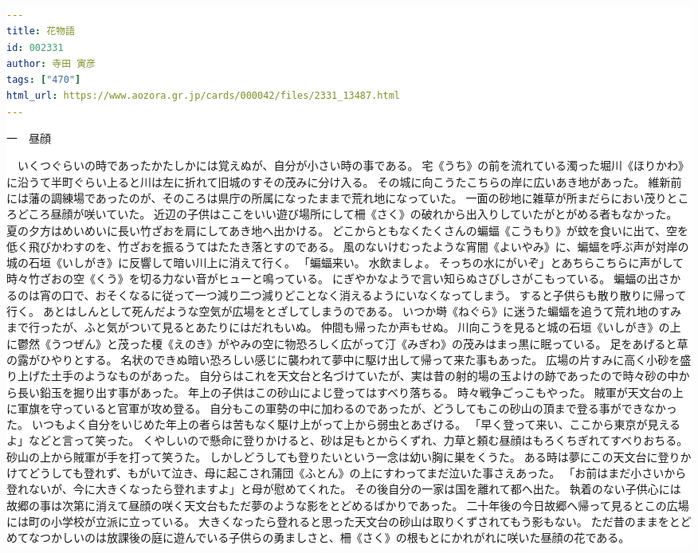 ```yaml
---
title: 花物語
id: 002331
author: 寺田 寅彦
tags: ["470"]
html_url: https://www.aozora.gr.jp/cards/000042/files/2331_13487.html
---
```


一　昼顔



　いくつぐらいの時であったかたしかには覚えぬが、自分が小さい時の事である。
宅《うち》の前を流れている濁った堀川《ほりかわ》に沿うて半町ぐらい上ると川は左に折れて旧城のすその茂みに分け入る。
その城に向こうたこちらの岸に広いあき地があった。
維新前には藩の調練場であったのが、そのころは県庁の所属になったままで荒れ地になっていた。
一面の砂地に雑草が所まだらにおい茂りところどころ昼顔が咲いていた。
近辺の子供はここをいい遊び場所にして柵《さく》の破れから出入りしていたがとがめる者もなかった。
夏の夕方はめいめいに長い竹ざおを肩にしてあき地へ出かける。
どこからともなくたくさんの蝙蝠《こうもり》が蚊を食いに出て、空を低く飛びかわすのを、竹ざおを振るうてはたたき落とすのである。
風のないけむったような宵闇《よいやみ》に、蝙蝠を呼ぶ声が対岸の城の石垣《いしがき》に反響して暗い川上に消えて行く。
「蝙蝠来い。
水飲ましょ。
そっちの水にがいぞ」とあちらこちらに声がして時々竹ざおの空《くう》を切る力ない音がヒューと鳴っている。
にぎやかなようで言い知らぬさびしさがこもっている。
蝙蝠の出さかるのは宵の口で、おそくなるに従って一つ減り二つ減りどことなく消えるようにいなくなってしまう。
すると子供らも散り散りに帰って行く。
あとはしんとして死んだような空気が広場をとざしてしまうのである。
いつか塒《ねぐら》に迷うた蝙蝠を追うて荒れ地のすみまで行ったが、ふと気がついて見るとあたりにはだれもいぬ。
仲間も帰ったか声もせぬ。
川向こうを見ると城の石垣《いしがき》の上に鬱然《うつぜん》と茂った榎《えのき》がやみの空に物恐ろしく広がって汀《みぎわ》の茂みはまっ黒に眠っている。
足をあげると草の露がひやりとする。
名状のできぬ暗い恐ろしい感じに襲われて夢中に駆け出して帰って来た事もあった。
広場の片すみに高く小砂を盛り上げた土手のようなものがあった。
自分らはこれを天文台と名づけていたが、実は昔の射的場の玉よけの跡であったので時々砂の中から長い鉛玉を掘り出す事があった。
年上の子供はこの砂山によじ登ってはすべり落ちる。
時々戦争ごっこもやった。
賊軍が天文台の上に軍旗を守っていると官軍が攻め登る。
自分もこの軍勢の中に加わるのであったが、どうしてもこの砂山の頂まで登る事ができなかった。
いつもよく自分をいじめた年上の者らは苦もなく駆け上がって上から弱虫とあざける。
「早く登って来い、ここから東京が見えるよ」などと言って笑った。
くやしいので懸命に登りかけると、砂は足もとからくずれ、力草と頼む昼顔はもろくちぎれてすべりおちる。
砂山の上から賊軍が手を打って笑うた。
しかしどうしても登りたいという一念は幼い胸に巣をくうた。
ある時は夢にこの天文台に登りかけてどうしても登れず、もがいて泣き、母に起こされ蒲団《ふとん》の上にすわってまだ泣いた事さえあった。
「お前はまだ小さいから登れないが、今に大きくなったら登れますよ」と母が慰めてくれた。
その後自分の一家は国を離れて都へ出た。
執着のない子供心には故郷の事は次第に消えて昼顔の咲く天文台もただ夢のような影をとどめるばかりであった。
二十年後の今日故郷へ帰って見るとこの広場には町の小学校が立派に立っている。
大きくなったら登れると思った天文台の砂山は取りくずされてもう影もない。
ただ昔のままをとどめてなつかしいのは放課後の庭に遊んでいる子供らの勇ましさと、柵《さく》の根もとにかれがれに咲いた昼顔の花である。
